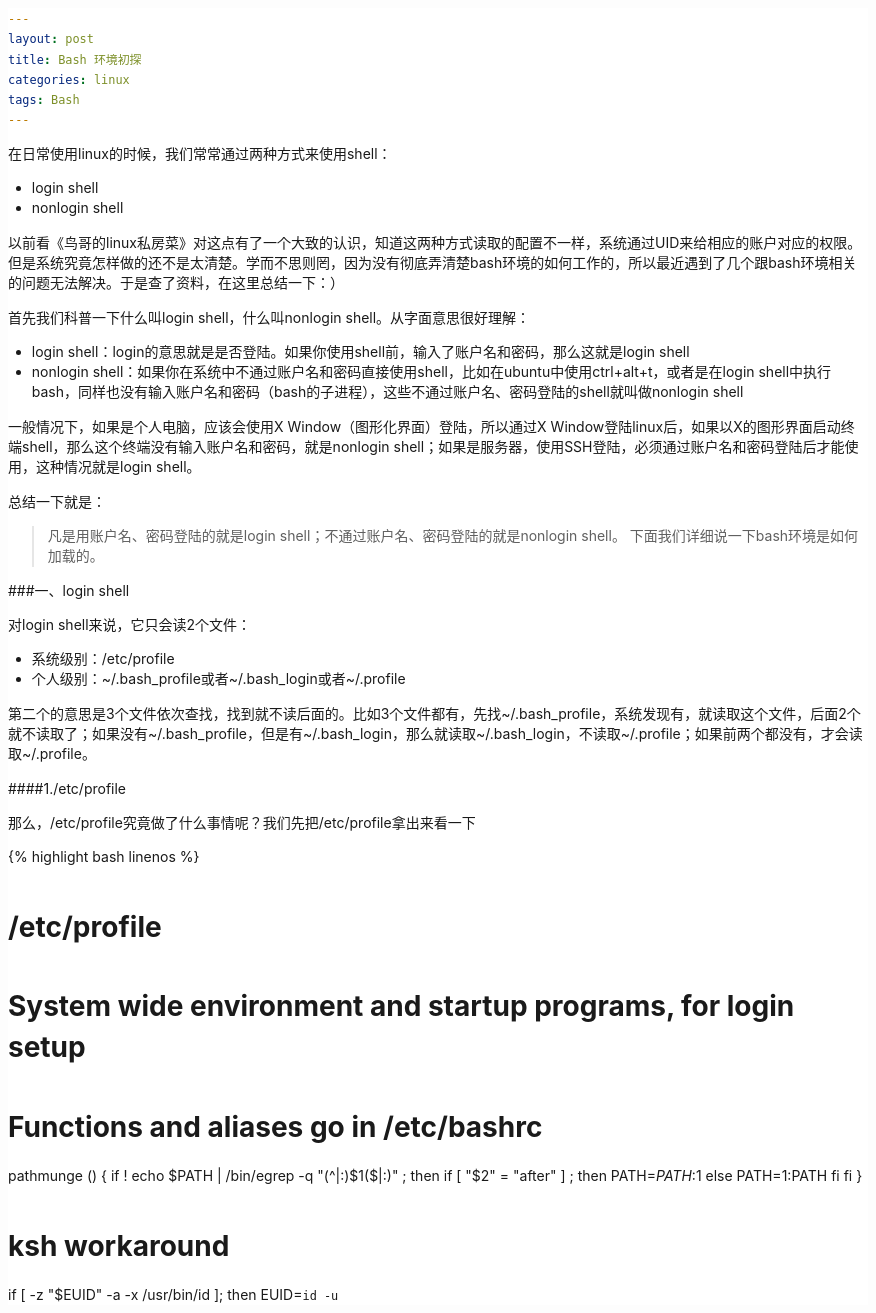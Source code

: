 ```yaml
---
layout: post
title: Bash 环境初探
categories: linux
tags: Bash
---
```


在日常使用linux的时候，我们常常通过两种方式来使用shell：

*   login shell
*   nonlogin shell

以前看《鸟哥的linux私房菜》对这点有了一个大致的认识，知道这两种方式读取的配置不一样，系统通过UID来给相应的账户对应的权限。但是系统究竟怎样做的还不是太清楚。学而不思则罔，因为没有彻底弄清楚bash环境的如何工作的，所以最近遇到了几个跟bash环境相关的问题无法解决。于是查了资料，在这里总结一下：）

首先我们科普一下什么叫login shell，什么叫nonlogin shell。从字面意思很好理解：

*   login shell：login的意思就是是否登陆。如果你使用shell前，输入了账户名和密码，那么这就是login shell
*   nonlogin shell：如果你在系统中不通过账户名和密码直接使用shell，比如在ubuntu中使用ctrl+alt+t，或者是在login shell中执行bash，同样也没有输入账户名和密码（bash的子进程），这些不通过账户名、密码登陆的shell就叫做nonlogin shell

一般情况下，如果是个人电脑，应该会使用X Window（图形化界面）登陆，所以通过X Window登陆linux后，如果以X的图形界面启动终端shell，那么这个终端没有输入账户名和密码，就是nonlogin shell；如果是服务器，使用SSH登陆，必须通过账户名和密码登陆后才能使用，这种情况就是login shell。

总结一下就是：

> 凡是用账户名、密码登陆的就是login shell；不通过账户名、密码登陆的就是nonlogin shell。
下面我们详细说一下bash环境是如何加载的。

###一、login shell

对login shell来说，它只会读2个文件：

*   系统级别：/etc/profile
*   个人级别：~/.bash_profile或者~/.bash_login或者~/.profile

第二个的意思是3个文件依次查找，找到就不读后面的。比如3个文件都有，先找~/.bash_profile，系统发现有，就读取这个文件，后面2个就不读取了；如果没有~/.bash_profile，但是有~/.bash_login，那么就读取~/.bash_login，不读取~/.profile；如果前两个都没有，才会读取~/.profile。

####1./etc/profile

那么，/etc/profile究竟做了什么事情呢？我们先把/etc/profile拿出来看一下

{% highlight bash linenos %}
# /etc/profile

# System wide environment and startup programs, for login setup
# Functions and aliases go in /etc/bashrc

pathmunge () {
	if ! echo $PATH | /bin/egrep -q "(^|:)$1($|:)" ; then
	   if [ "$2" = "after" ] ; then
	      PATH=$PATH:$1
	   else
	      PATH=$1:$PATH
	   fi
	fi
}

# ksh workaround
if [ -z "$EUID" -a -x /usr/bin/id ]; then
	EUID=`id -u`